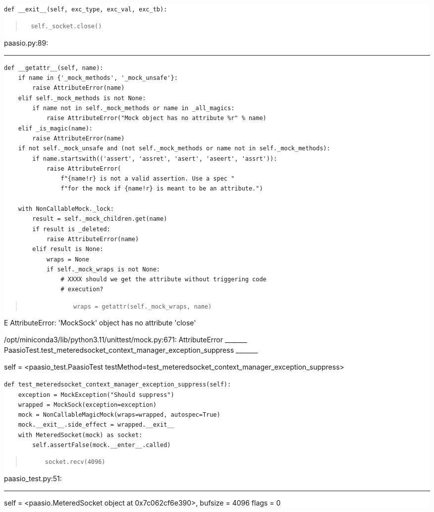     def __exit__(self, exc_type, exc_val, exc_tb):
>       self._socket.close()

paasio.py:89: 
_ _ _ _ _ _ _ _ _ _ _ _ _ _ _ _ _ _ _ _ _ _ _ _ _ _ _ _ _ _ _ _ _ _ _ _ _ _ _ _ 

    def __getattr__(self, name):
        if name in {'_mock_methods', '_mock_unsafe'}:
            raise AttributeError(name)
        elif self._mock_methods is not None:
            if name not in self._mock_methods or name in _all_magics:
                raise AttributeError("Mock object has no attribute %r" % name)
        elif _is_magic(name):
            raise AttributeError(name)
        if not self._mock_unsafe and (not self._mock_methods or name not in self._mock_methods):
            if name.startswith(('assert', 'assret', 'asert', 'aseert', 'assrt')):
                raise AttributeError(
                    f"{name!r} is not a valid assertion. Use a spec "
                    f"for the mock if {name!r} is meant to be an attribute.")
    
        with NonCallableMock._lock:
            result = self._mock_children.get(name)
            if result is _deleted:
                raise AttributeError(name)
            elif result is None:
                wraps = None
                if self._mock_wraps is not None:
                    # XXXX should we get the attribute without triggering code
                    # execution?
>                   wraps = getattr(self._mock_wraps, name)
E                   AttributeError: 'MockSock' object has no attribute 'close'

/opt/miniconda3/lib/python3.11/unittest/mock.py:671: AttributeError
_______ PaasioTest.test_meteredsocket_context_manager_exception_suppress _______

self = <paasio_test.PaasioTest testMethod=test_meteredsocket_context_manager_exception_suppress>

    def test_meteredsocket_context_manager_exception_suppress(self):
        exception = MockException("Should suppress")
        wrapped = MockSock(exception=exception)
        mock = NonCallableMagicMock(wraps=wrapped, autospec=True)
        mock.__exit__.side_effect = wrapped.__exit__
        with MeteredSocket(mock) as socket:
            self.assertFalse(mock.__enter__.called)
>           socket.recv(4096)

paasio_test.py:51: 
_ _ _ _ _ _ _ _ _ _ _ _ _ _ _ _ _ _ _ _ _ _ _ _ _ _ _ _ _ _ _ _ _ _ _ _ _ _ _ _ 

self = <paasio.MeteredSocket object at 0x7c062cf6e390>, bufsize = 4096
flags = 0
